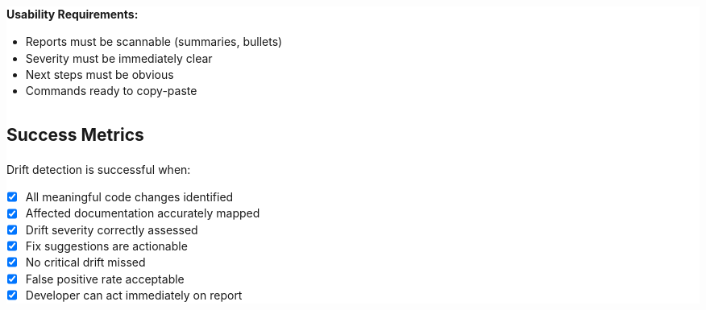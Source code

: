 **Usability Requirements:**
- Reports must be scannable (summaries, bullets)
- Severity must be immediately clear
- Next steps must be obvious
- Commands ready to copy-paste

## Success Metrics

Drift detection is successful when:
- [x] All meaningful code changes identified
- [x] Affected documentation accurately mapped
- [x] Drift severity correctly assessed
- [x] Fix suggestions are actionable
- [x] No critical drift missed
- [x] False positive rate acceptable
- [x] Developer can act immediately on report
